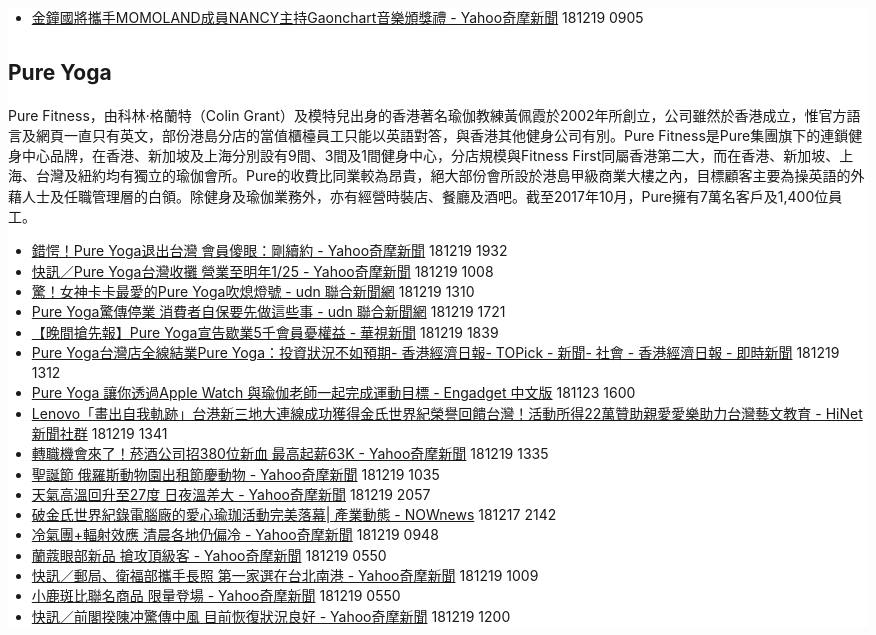 - [金鐘國將攜手MOMOLAND成員NANCY主持Gaonchart音樂頒獎禮 - Yahoo奇摩新聞](https://tw.news.yahoo.com/%E9%87%91%E9%90%98%E5%9C%8B%E5%B0%87%E6%94%9C%E6%89%8Bmomoland%E6%88%90%E5%93%A1nancy%E4%B8%BB%E6%8C%81gaonchart%E9%9F%B3%E6%A8%82%E9%A0%92%E7%8D%8E%E7%A6%AE-010503418.html "金鐘國將攜手MOMOLAND成員NANCY主持Gaonchart音樂頒獎禮 - Yahoo奇摩新聞") 181219 0905

## Pure Yoga

Pure Fitness，由科林·格蘭特（Colin Grant）及模特兒出身的香港著名瑜伽教練黃佩霞於2002年所創立，公司雖然於香港成立，惟官方語言及網頁一直只有英文，部份港島分店的當值櫃檯員工只能以英語對答，與香港其他健身公司有別。Pure Fitness是Pure集團旗下的連鎖健身中心品牌，在香港、新加坡及上海分別設有9間、3間及1間健身中心，分店規模與Fitness First同屬香港第二大，而在香港、新加坡、上海、台灣及紐約均有獨立的瑜伽會所。Pure的收費比同業較為昂貴，絕大部份會所設於港島甲級商業大樓之內，目標顧客主要為操英語的外藉人士及任職管理層的白領。除健身及瑜伽業務外，亦有經營時裝店、餐廳及酒吧。截至2017年10月，Pure擁有7萬名客戶及1,400位員工。
- [錯愕！Pure Yoga退出台灣 會員傻眼：剛續約 - Yahoo奇摩新聞](https://tw.news.yahoo.com/%E9%8C%AF%E6%84%95-pure-yoga%E9%80%80%E5%87%BA%E5%8F%B0%E7%81%A3-%E6%9C%83%E5%93%A1%E5%82%BB%E7%9C%BC-%E5%89%9B%E7%BA%8C%E7%B4%84-113215005.html "錯愕！Pure Yoga退出台灣 會員傻眼：剛續約 - Yahoo奇摩新聞") 181219 1932
- [快訊／Pure Yoga台灣收攤 營業至明年1/25 - Yahoo奇摩新聞](https://tw.news.yahoo.com/%E5%BF%AB%E8%A8%8A-pure-yoga%E5%8F%B0%E7%81%A3%E6%94%B6%E6%94%A4-%E7%87%9F%E6%A5%AD%E8%87%B3%E6%98%8E%E5%B9%B41-25-020804537.html "快訊／Pure Yoga台灣收攤 營業至明年1/25 - Yahoo奇摩新聞") 181219 1008
- [驚！女神卡卡最愛的Pure Yoga吹熄燈號 - udn 聯合新聞網](https://udn.com/news/story/7266/3545611?from=udn-ch1_breaknews-1-cate9-news "驚！女神卡卡最愛的Pure Yoga吹熄燈號 - udn 聯合新聞網") 181219 1310
- [Pure Yoga驚傳停業 消費者自保要先做這些事 - udn 聯合新聞網](https://udn.com/news/story/7239/3546209 "Pure Yoga驚傳停業 消費者自保要先做這些事 - udn 聯合新聞網") 181219 1721
- [【晚間搶先報】Pure Yoga宣告歇業5千會員憂權益 - 華視新聞](https://news.cts.com.tw/cts/general/201812/201812191946445.html "【晚間搶先報】Pure Yoga宣告歇業5千會員憂權益 - 華視新聞") 181219 1839
- [Pure Yoga台灣店全線結業Pure Yoga：投資狀況不如預期- 香港經濟日報- TOPick - 新聞- 社會 - 香港經濟日報 - 即時新聞](https://topick.hket.com/article/2233762/Pure%20Yoga%E5%8F%B0%E7%81%A3%E5%BA%97%E5%85%A8%E7%B7%9A%E7%B5%90%E6%A5%AD%E3%80%80Pure%20Yoga%EF%BC%9A%E6%8A%95%E8%B3%87%E7%8B%80%E6%B3%81%E4%B8%8D%E5%A6%82%E9%A0%90%E6%9C%9F?mtc=20023 "Pure Yoga台灣店全線結業Pure Yoga：投資狀況不如預期- 香港經濟日報- TOPick - 新聞- 社會 - 香港經濟日報 - 即時新聞") 181219 1312
- [Pure Yoga 讓你透過Apple Watch 與瑜伽老師一起完成運動目標 - Engadget 中文版](https://chinese.engadget.com/2018/11/22/pure-yoga-apple-watch-event/ "Pure Yoga 讓你透過Apple Watch 與瑜伽老師一起完成運動目標 - Engadget 中文版") 181123 1600
- [Lenovo「畫出自我軌跡」台港新三地大連線成功獲得金氏世界紀榮譽回饋台灣！活動所得22萬贊助親愛愛樂助力台灣藝文教育 - HiNet 新聞社群](https://times.hinet.net/news/22156369 "Lenovo「畫出自我軌跡」台港新三地大連線成功獲得金氏世界紀榮譽回饋台灣！活動所得22萬贊助親愛愛樂助力台灣藝文教育 - HiNet 新聞社群") 181219 1341
- [轉職機會來了！菸酒公司招380位新血 最高起薪63K - Yahoo奇摩新聞](https://tw.news.yahoo.com/%E8%BD%89%E8%81%B7%E6%A9%9F%E6%9C%83%E4%BE%86%E4%BA%86-%E8%8F%B8%E9%85%92%E5%85%AC%E5%8F%B8%E6%8B%9B380%E4%BD%8D%E6%96%B0%E8%A1%80-%E6%9C%80%E9%AB%98%E8%B5%B7%E8%96%AA63k-053515324.html "轉職機會來了！菸酒公司招380位新血 最高起薪63K - Yahoo奇摩新聞") 181219 1335
- [聖誕節 俄羅斯動物園出租節慶動物 - Yahoo奇摩新聞](https://tw.news.yahoo.com/%E8%81%96%E8%AA%95%E7%AF%80-%E4%BF%84%E7%BE%85%E6%96%AF%E5%8B%95%E7%89%A9%E5%9C%92%E5%87%BA%E7%A7%9F%E7%AF%80%E6%85%B6%E5%8B%95%E7%89%A9-023510519.html "聖誕節 俄羅斯動物園出租節慶動物 - Yahoo奇摩新聞") 181219 1035
- [天氣高溫回升至27度 日夜溫差大 - Yahoo奇摩新聞](https://tw.news.yahoo.com/%E5%A4%A9%E6%B0%A3%E9%AB%98%E6%BA%AB%E5%9B%9E%E5%8D%8727%E5%BA%A6-%E6%97%A5%E5%A4%9C%E6%BA%AB%E5%B7%AE%E5%A4%A7-125700849.html "天氣高溫回升至27度 日夜溫差大 - Yahoo奇摩新聞") 181219 2057
- [破金氏世界紀錄電腦廠的愛心瑜珈活動完美落幕| 產業動態 - NOWnews](https://www.nownews.com/news/20181217/3125212/ "破金氏世界紀錄電腦廠的愛心瑜珈活動完美落幕| 產業動態 - NOWnews") 181217 2142
- [冷氣團+輻射效應 清晨各地仍偏冷 - Yahoo奇摩新聞](https://tw.news.yahoo.com/video/%E5%86%B7%E6%B0%A3%E5%9C%98-%E8%BC%BB%E5%B0%84%E6%95%88%E6%87%89-%E6%B8%85%E6%99%A8%E5%90%84%E5%9C%B0%E4%BB%8D%E5%81%8F%E5%86%B7-010500673.html "冷氣團+輻射效應 清晨各地仍偏冷 - Yahoo奇摩新聞") 181219 0948
- [蘭蔻眼部新品 搶攻頂級客 - Yahoo奇摩新聞](https://tw.news.yahoo.com/%E8%98%AD%E8%94%BB%E7%9C%BC%E9%83%A8%E6%96%B0%E5%93%81-%E6%90%B6%E6%94%BB%E9%A0%82%E7%B4%9A%E5%AE%A2-215012537.html "蘭蔻眼部新品 搶攻頂級客 - Yahoo奇摩新聞") 181219 0550
- [快訊／郵局、衛福部攜手長照 第一家選在台北南港 - Yahoo奇摩新聞](https://tw.news.yahoo.com/%E5%BF%AB%E8%A8%8A-%E9%83%B5%E5%B1%80-%E8%A1%9B%E7%A6%8F%E9%83%A8%E6%94%9C%E6%89%8B%E9%95%B7%E7%85%A7-%E7%AC%AC-%E5%AE%B6%E9%81%B8%E5%9C%A8%E5%8F%B0%E5%8C%97%E5%8D%97%E6%B8%AF-020956454.html "快訊／郵局、衛福部攜手長照 第一家選在台北南港 - Yahoo奇摩新聞") 181219 1009
- [小鹿斑比聯名商品 限量登場 - Yahoo奇摩新聞](https://tw.news.yahoo.com/%E5%B0%8F%E9%B9%BF%E6%96%91%E6%AF%94%E8%81%AF%E5%90%8D%E5%95%86%E5%93%81-%E9%99%90%E9%87%8F%E7%99%BB%E5%A0%B4-215012596.html "小鹿斑比聯名商品 限量登場 - Yahoo奇摩新聞") 181219 0550
- [快訊／前閣揆陳冲驚傳中風 目前恢復狀況良好 - Yahoo奇摩新聞](https://tw.news.yahoo.com/%E5%BF%AB%E8%A8%8A-%E5%89%8D%E9%96%A3%E6%8F%86%E9%99%B3%E5%86%B2%E9%A9%9A%E5%82%B3%E4%B8%AD%E9%A2%A8-%E7%9B%AE%E5%89%8D%E6%81%A2%E5%BE%A9%E7%8B%80%E6%B3%81%E8%89%AF%E5%A5%BD-040009455.html "快訊／前閣揆陳冲驚傳中風 目前恢復狀況良好 - Yahoo奇摩新聞") 181219 1200